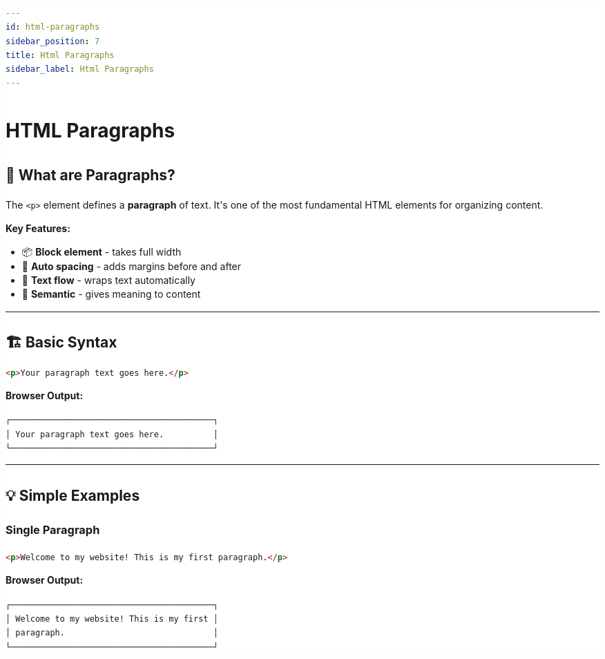 ```yaml
---
id: html-paragraphs
sidebar_position: 7
title: Html Paragraphs
sidebar_label: Html Paragraphs
---
```


# HTML Paragraphs

## 📝 What are Paragraphs?

The `<p>` element defines a **paragraph** of text. It's one of the most fundamental HTML elements for organizing content.

**Key Features:**
- 📦 **Block element** - takes full width
- 🔄 **Auto spacing** - adds margins before and after
- 📱 **Text flow** - wraps text automatically
- 🎯 **Semantic** - gives meaning to content

---

## 🏗️ Basic Syntax

```html
<p>Your paragraph text goes here.</p>
```

**Browser Output:**
```
┌─────────────────────────────────────────┐
│ Your paragraph text goes here.          │
└─────────────────────────────────────────┘
```

---

## 💡 Simple Examples

### Single Paragraph
```html
<p>Welcome to my website! This is my first paragraph.</p>
```

**Browser Output:**
```
┌─────────────────────────────────────────┐
│ Welcome to my website! This is my first │
│ paragraph.                              │
└─────────────────────────────────────────┘
```
